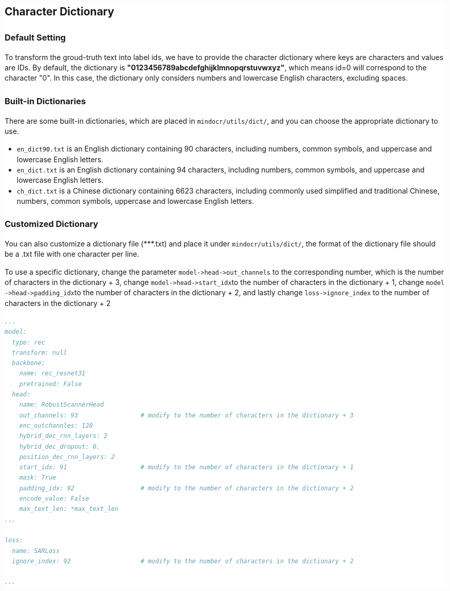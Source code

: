 
## Character Dictionary

### Default Setting

To transform the groud-truth text into label ids, we have to provide the character dictionary where keys are characters and values ​​are IDs. By default, the dictionary is **"0123456789abcdefghijklmnopqrstuvwxyz"**, which means id=0 will correspond to the character "0". In this case, the dictionary only considers numbers and lowercase English characters, excluding spaces.

### Built-in Dictionaries

There are some built-in dictionaries, which are placed in `mindocr/utils/dict/`, and you can choose the appropriate dictionary to use.

- `en_dict90.txt` is an English dictionary containing 90 characters, including numbers, common symbols, and uppercase and lowercase English letters.
- `en_dict.txt` is an English dictionary containing 94 characters, including numbers, common symbols, and uppercase and lowercase English letters.
- `ch_dict.txt` is a Chinese dictionary containing 6623 characters, including commonly used simplified and traditional Chinese, numbers, common symbols, uppercase and lowercase English letters.


### Customized Dictionary

You can also customize a dictionary file (***.txt) and place it under `mindocr/utils/dict/`, the format of the dictionary file should be a .txt file with one character per line.


To use a specific dictionary, change the parameter `model->head->out_channels` to the corresponding number, which is the number of characters in the dictionary + 3, change `model->head->start_idx`to the number of characters in the dictionary + 1, change `model->head->padding_idx`to the number of characters in the dictionary + 2, and lastly change `loss->ignore_index` to the number of characters in the dictionary + 2

```yaml
...
model:
  type: rec
  transform: null
  backbone:
    name: rec_resnet31
    pretrained: False
  head:
    name: RobustScannerHead
    out_channels: 93                 # modify to the number of characters in the dictionary + 3
    enc_outchannles: 128
    hybrid_dec_rnn_layers: 2
    hybrid_dec_dropout: 0.
    position_dec_rnn_layers: 2
    start_idx: 91                    # modify to the number of characters in the dictionary + 1
    mask: True
    padding_idx: 92                  # modify to the number of characters in the dictionary + 2
    encode_value: False
    max_text_len: *max_text_len
...

loss:
  name: SARLoss
  ignore_index: 92                   # modify to the number of characters in the dictionary + 2

...
```
